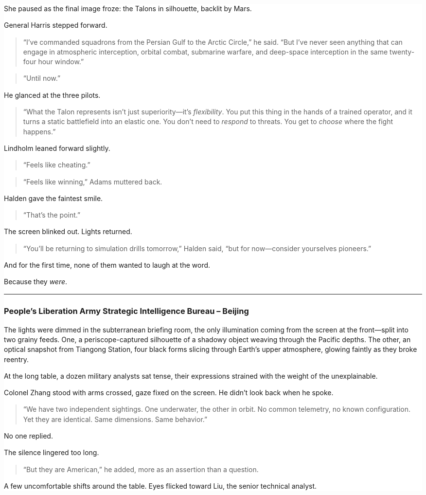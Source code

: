 She paused as the final image froze: the Talons in silhouette, backlit by Mars.

General Harris stepped forward.

> “I’ve commanded squadrons from the Persian Gulf to the Arctic Circle,” he said. “But I’ve never seen anything that can engage in atmospheric interception, orbital combat, submarine warfare, and deep-space interception in the same twenty-four hour window.”

> “Until now.”

He glanced at the three pilots.

> “What the Talon represents isn’t just superiority—it’s *flexibility*. You put this thing in the hands of a trained operator, and it turns a static battlefield into an elastic one. You don’t need to *respond* to threats. You get to *choose* where the fight happens.”

Lindholm leaned forward slightly.

> “Feels like cheating.”

> “Feels like winning,” Adams muttered back.

Halden gave the faintest smile.

> “That’s the point.”

The screen blinked out. Lights returned.

> “You’ll be returning to simulation drills tomorrow,” Halden said, “but for now—consider yourselves pioneers.”

And for the first time, none of them wanted to laugh at the word.

Because they *were*.

---

### People’s Liberation Army Strategic Intelligence Bureau – Beijing

The lights were dimmed in the subterranean briefing room, the only illumination coming from the screen at the front—split into two grainy feeds. One, a periscope-captured silhouette of a shadowy object weaving through the Pacific depths. The other, an optical snapshot from Tiangong Station, four black forms slicing through Earth’s upper atmosphere, glowing faintly as they broke reentry.

At the long table, a dozen military analysts sat tense, their expressions strained with the weight of the unexplainable.

Colonel Zhang stood with arms crossed, gaze fixed on the screen. He didn’t look back when he spoke.

> “We have two independent sightings. One underwater, the other in orbit. No common telemetry, no known configuration. Yet they are identical. Same dimensions. Same behavior.”

No one replied.

The silence lingered too long.

> “But they are American,” he added, more as an assertion than a question.

A few uncomfortable shifts around the table. Eyes flicked toward Liu, the senior technical analyst.
